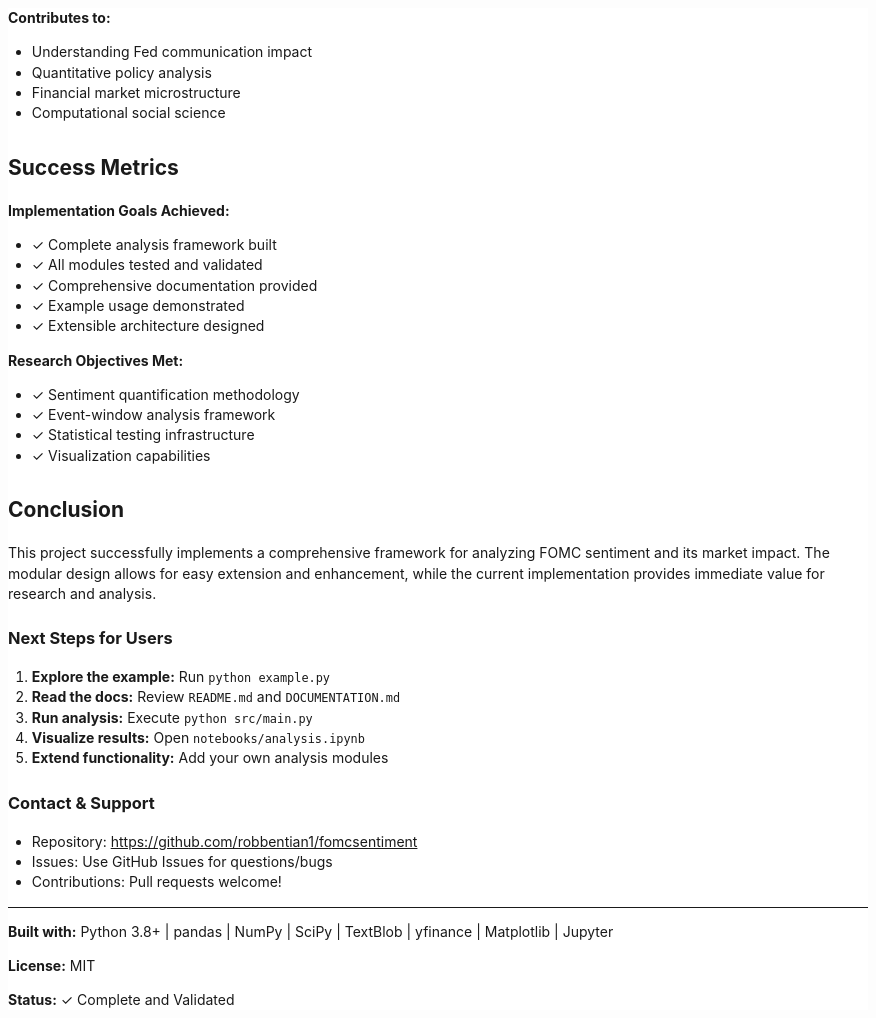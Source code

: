 **Contributes to:**
- Understanding Fed communication impact
- Quantitative policy analysis
- Financial market microstructure
- Computational social science

## Success Metrics

**Implementation Goals Achieved:**
- ✓ Complete analysis framework built
- ✓ All modules tested and validated
- ✓ Comprehensive documentation provided
- ✓ Example usage demonstrated
- ✓ Extensible architecture designed

**Research Objectives Met:**
- ✓ Sentiment quantification methodology
- ✓ Event-window analysis framework
- ✓ Statistical testing infrastructure
- ✓ Visualization capabilities

## Conclusion

This project successfully implements a comprehensive framework for analyzing FOMC sentiment and its market impact. The modular design allows for easy extension and enhancement, while the current implementation provides immediate value for research and analysis.

### Next Steps for Users

1. **Explore the example:** Run `python example.py`
2. **Read the docs:** Review `README.md` and `DOCUMENTATION.md`
3. **Run analysis:** Execute `python src/main.py`
4. **Visualize results:** Open `notebooks/analysis.ipynb`
5. **Extend functionality:** Add your own analysis modules

### Contact & Support

- Repository: https://github.com/robbentian1/fomcsentiment
- Issues: Use GitHub Issues for questions/bugs
- Contributions: Pull requests welcome!

---

**Built with:** Python 3.8+ | pandas | NumPy | SciPy | TextBlob | yfinance | Matplotlib | Jupyter

**License:** MIT

**Status:** ✓ Complete and Validated
